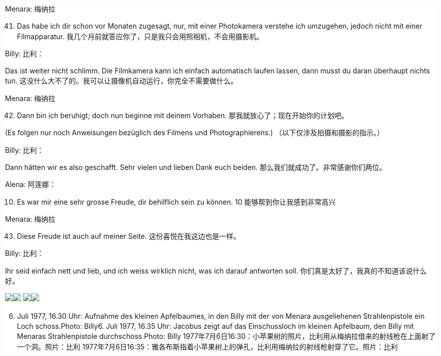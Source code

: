 Menara:
梅纳拉

41. Das habe ich dir schon vor Monaten zugesagt, nur, mit einer Photokamera verstehe ich umzugehen, jedoch nicht mit einer Filmapparatur.
我几个月前就答应你了，只是我只会用照相机，不会用摄影机。

Billy:
比利：

Das ist weiter nicht schlimm. Die Filmkamera kann ich einfach automatisch laufen lassen, dann musst du daran überhaupt nichts tun.
这没什么大不了的。我可以让摄像机自动运行，你完全不需要做什么。

Menara:
梅纳拉

42. Dann bin ich beruhigt; doch nun beginne mit deinem Vorhaben.
那我就放心了；现在开始你的计划吧。

(Es folgen nur noch Anweisungen bezüglich des Filmens und Photographierens.)
（以下仅涉及拍摄和摄影的指示。）

Billy:
比利：

Dann hätten wir es also geschafft. Sehr vielen und lieben Dank euch beiden.
那么我们就成功了。非常感谢你们两位。

Alena:
阿莲娜：

10. Es war mir eine sehr grosse Freude, dir behilflich sein zu können.
10 能够帮到你让我感到非常高兴

Menara:
梅纳拉

43. Diese Freude ist auch auf meiner Seite.
这份喜悦在我这边也是一样。

Billy:
比利：

Ihr seid einfach nett und lieb, und ich weiss wirklich nicht, was ich darauf antworten soll.
你们真是太好了，我真的不知道该说什么好。

[![](https://www.futureofmankind.co.uk/w/images/5/5e/CR78-Image1.jpg)](https://www.futureofmankind.co.uk/Billy_Meier/<https:/www.futureofmankind.co.uk/w/images/5/5e/CR78-Image1.jpg>)[![](https://www.futureofmankind.co.uk/w/images/e/ee/CR78-Image2.jpg)](https://www.futureofmankind.co.uk/Billy_Meier/<https:/www.futureofmankind.co.uk/w/images/e/ee/CR78-Image2.jpg>)
[![](https://www.futureofmankind.co.uk/w/images/5/5e/CR78-Image1.jpg)](https://www.futureofmankind.co.uk/Billy_Meier/<https:/www.futureofmankind.co.uk/w/images/5/5e/CR78-Image1.jpg>)[![](https://www.futureofmankind.co.uk/w/images/e/ee/CR78-Image2.jpg)](https://www.futureofmankind.co.uk/Billy_Meier/<https:/www.futureofmankind.co.uk/w/images/e/ee/CR78-Image2.jpg>)

6. Juli 1977, 16.30 Uhr: Aufnahme des kleinen Apfelbaumes, in den Billy mit der von Menara ausgeliehenen Strahlenpistole ein Loch schoss.Photo: Billy6. Juli 1977, 16.35 Uhr: Jacobus zeigt auf das Einschussloch im kleinen Apfelbaum, den Billy mit Menaras Strahlenpistole durchschoss.Photo: Billy
1977年7月6日16:30：小苹果树的照片，比利用从梅纳拉借来的射线枪在上面射了一个洞。照片：比利
1977年7月6日16:35：雅各布斯指着小苹果树上的弹孔，比利用梅纳拉的射线枪射穿了它。照片：比利
